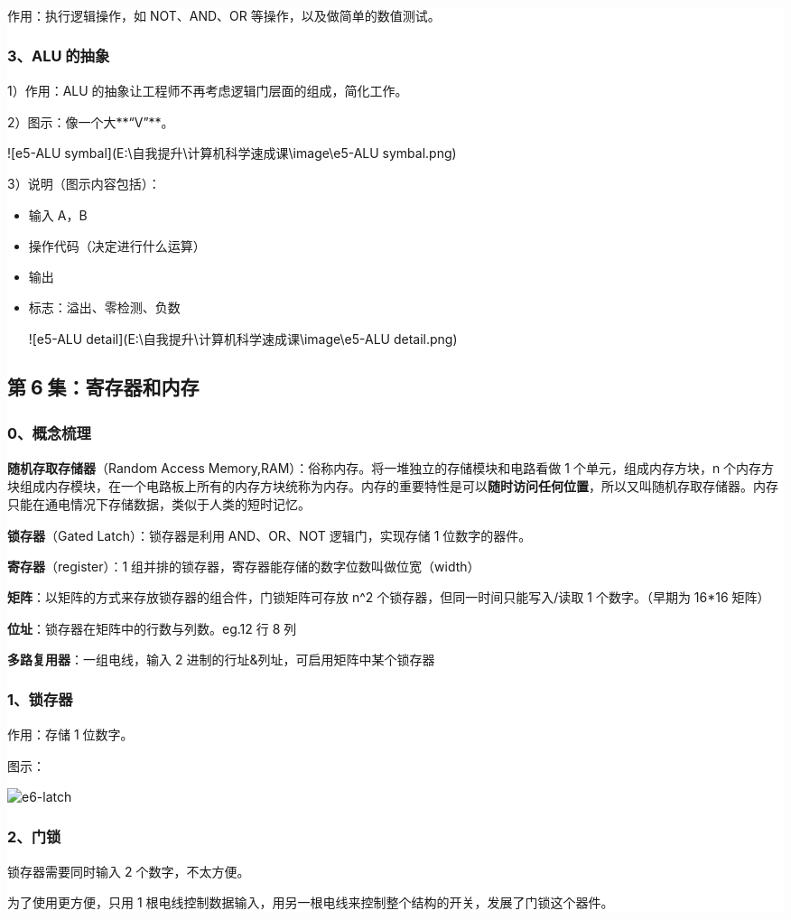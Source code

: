 作用：执行逻辑操作，如 NOT、AND、OR 等操作，以及做简单的数值测试。



### 3、ALU 的抽象

1）作用：ALU 的抽象让工程师不再考虑逻辑门层面的组成，简化工作。

2）图示：像一个大**“V”**。

![e5-ALU symbal](E:\自我提升\计算机科学速成课\image\e5-ALU symbal.png)

3）说明（图示内容包括）：

- 输入 A，B
- 操作代码（决定进行什么运算）

- 输出

- 标志：溢出、零检测、负数

  ![e5-ALU detail](E:\自我提升\计算机科学速成课\image\e5-ALU detail.png)

## 第 6 集：寄存器和内存  



### 0、概念梳理

**随机存取存储器**（Random Access Memory,RAM）：俗称内存。将一堆独立的存储模块和电路看做 1 个单元，组成内存方块，n 个内存方块组成内存模块，在一个电路板上所有的内存方块统称为内存。内存的重要特性是可以**随时访问任何位置**，所以又叫随机存取存储器。内存只能在通电情况下存储数据，类似于人类的短时记忆。

**锁存器**（Gated Latch）：锁存器是利用 AND、OR、NOT 逻辑门，实现存储 1 位数字的器件。

**寄存器**（register）：1 组并排的锁存器，寄存器能存储的数字位数叫做位宽（width）

**矩阵**：以矩阵的方式来存放锁存器的组合件，门锁矩阵可存放 n^2 个锁存器，但同一时间只能写入/读取 1 个数字。（早期为 16*16 矩阵）

**位址**：锁存器在矩阵中的行数与列数。eg.12 行 8 列

**多路复用器**：一组电线，输入 2 进制的行址&列址，可启用矩阵中某个锁存器



### **1、锁存器**

作用：存储 1 位数字。

图示：

![e6-latch](E:\自我提升\计算机科学速成课\image\e6-latch.png)



### 2、门锁

锁存器需要同时输入 2 个数字，不太方便。

为了使用更方便，只用 1 根电线控制数据输入，用另一根电线来控制整个结构的开关，发展了门锁这个器件。
